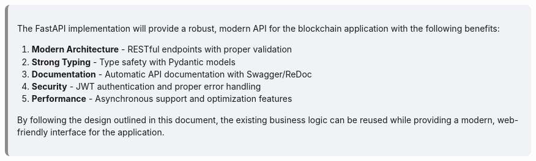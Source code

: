<div style="background-color: #f0f2f5; padding: 15px; border-radius: 8px; border-left: 5px solid #8c8c8c;">

The FastAPI implementation will provide a robust, modern API for the blockchain application with the following benefits:

1. **Modern Architecture** - RESTful endpoints with proper validation
2. **Strong Typing** - Type safety with Pydantic models
3. **Documentation** - Automatic API documentation with Swagger/ReDoc
4. **Security** - JWT authentication and proper error handling
5. **Performance** - Asynchronous support and optimization features

By following the design outlined in this document, the existing business logic can be reused while providing a modern, web-friendly interface for the application.

</div>
